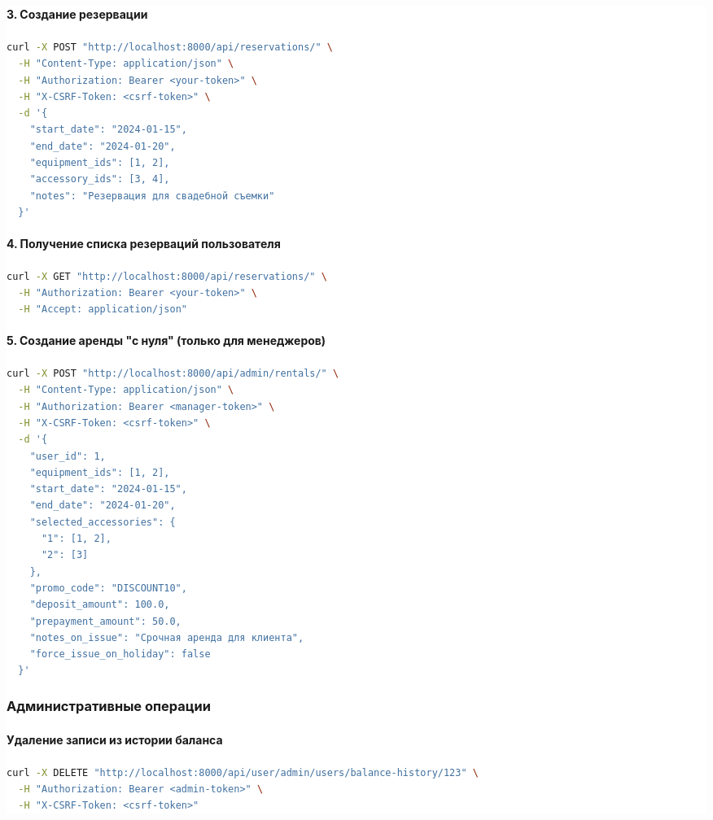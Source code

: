 #### 3. Создание резервации
```bash
curl -X POST "http://localhost:8000/api/reservations/" \
  -H "Content-Type: application/json" \
  -H "Authorization: Bearer <your-token>" \
  -H "X-CSRF-Token: <csrf-token>" \
  -d '{
    "start_date": "2024-01-15",
    "end_date": "2024-01-20",
    "equipment_ids": [1, 2],
    "accessory_ids": [3, 4],
    "notes": "Резервация для свадебной съемки"
  }'
```

#### 4. Получение списка резерваций пользователя
```bash
curl -X GET "http://localhost:8000/api/reservations/" \
  -H "Authorization: Bearer <your-token>" \
  -H "Accept: application/json"
```

#### 5. Создание аренды "с нуля" (только для менеджеров)
```bash
curl -X POST "http://localhost:8000/api/admin/rentals/" \
  -H "Content-Type: application/json" \
  -H "Authorization: Bearer <manager-token>" \
  -H "X-CSRF-Token: <csrf-token>" \
  -d '{
    "user_id": 1,
    "equipment_ids": [1, 2],
    "start_date": "2024-01-15",
    "end_date": "2024-01-20",
    "selected_accessories": {
      "1": [1, 2],
      "2": [3]
    },
    "promo_code": "DISCOUNT10",
    "deposit_amount": 100.0,
    "prepayment_amount": 50.0,
    "notes_on_issue": "Срочная аренда для клиента",
    "force_issue_on_holiday": false
  }'
```

### Административные операции

#### Удаление записи из истории баланса
```bash
curl -X DELETE "http://localhost:8000/api/user/admin/users/balance-history/123" \
  -H "Authorization: Bearer <admin-token>" \
  -H "X-CSRF-Token: <csrf-token>"
```
